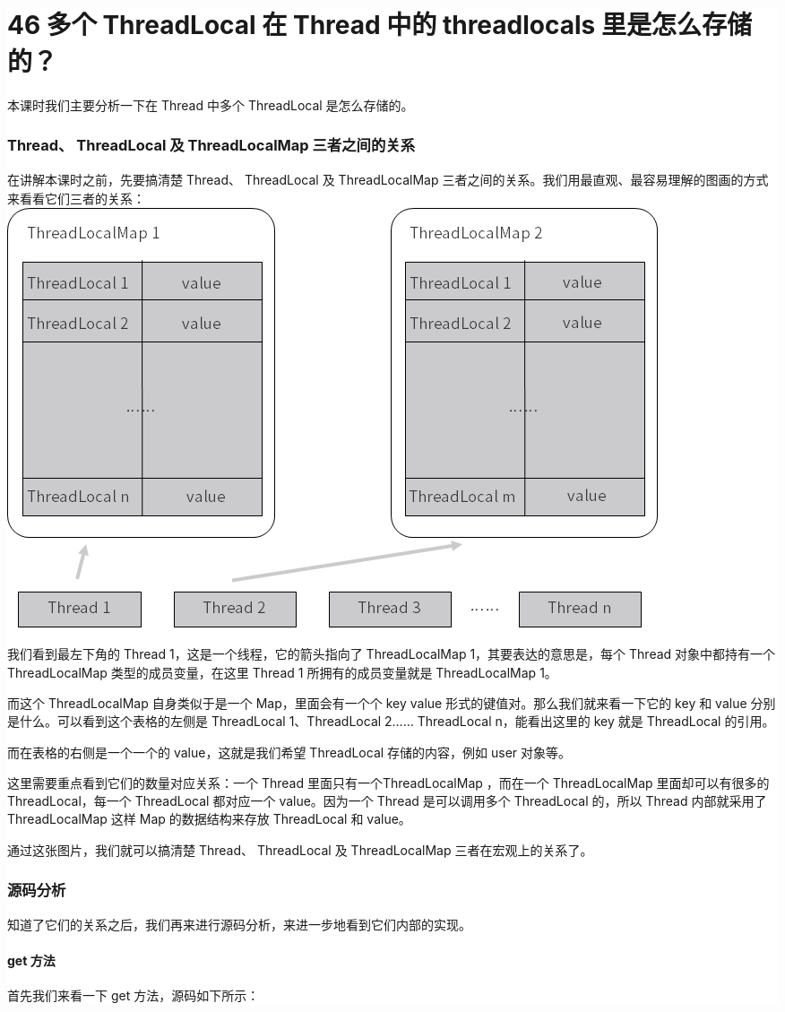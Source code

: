 # 46 多个 ThreadLocal 在 Thread 中的 threadlocals 里是怎么存储的？

本课时我们主要分析一下在 Thread 中多个 ThreadLocal 是怎么存储的。

### Thread、 ThreadLocal 及 ThreadLocalMap 三者之间的关系

在讲解本课时之前，先要搞清楚 Thread、 ThreadLocal 及 ThreadLocalMap 三者之间的关系。我们用最直观、最容易理解的图画的方式来看看它们三者的关系： ![img](assets/Cgq2xl5M5a6ADeCKAABC52ZxZCk238.png)

我们看到最左下角的 Thread 1，这是一个线程，它的箭头指向了 ThreadLocalMap 1，其要表达的意思是，每个 Thread 对象中都持有一个 ThreadLocalMap 类型的成员变量，在这里 Thread 1 所拥有的成员变量就是 ThreadLocalMap 1。

而这个 ThreadLocalMap 自身类似于是一个 Map，里面会有一个个 key value 形式的键值对。那么我们就来看一下它的 key 和 value 分别是什么。可以看到这个表格的左侧是 ThreadLocal 1、ThreadLocal 2…… ThreadLocal n，能看出这里的 key 就是 ThreadLocal 的引用。

而在表格的右侧是一个一个的 value，这就是我们希望 ThreadLocal 存储的内容，例如 user 对象等。

这里需要重点看到它们的数量对应关系：一个 Thread 里面只有一个ThreadLocalMap ，而在一个 ThreadLocalMap 里面却可以有很多的 ThreadLocal，每一个 ThreadLocal 都对应一个 value。因为一个 Thread 是可以调用多个 ThreadLocal 的，所以 Thread 内部就采用了 ThreadLocalMap 这样 Map 的数据结构来存放 ThreadLocal 和 value。

通过这张图片，我们就可以搞清楚 Thread、 ThreadLocal 及 ThreadLocalMap 三者在宏观上的关系了。

### 源码分析

知道了它们的关系之后，我们再来进行源码分析，来进一步地看到它们内部的实现。

#### get 方法

首先我们来看一下 get 方法，源码如下所示：
